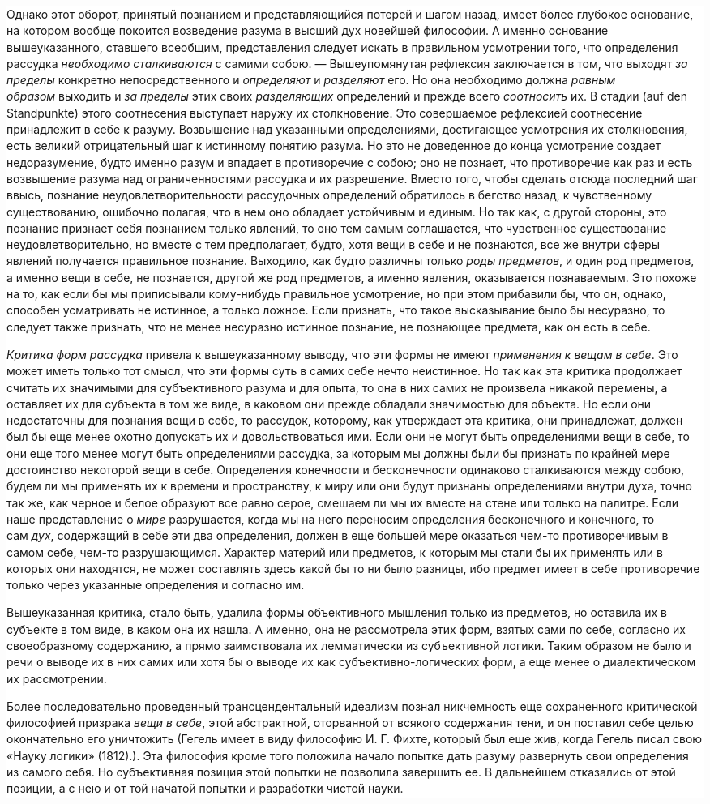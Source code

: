Однако этот оборот, принятый познанием и представляющийся потерей и шагом назад, имеет более глубокое основание, на котором вообще покоится возведение разума в высший дух новейшей философии. А именно основание вышеуказанного, ставшего всеобщим, представления следует искать в правильном усмотрении того, что определения рассудка _необходимо сталкиваются_ с самими собою. — Вышеупомянутая рефлексия заключается в том, что выходят _за пределы_ конкретно непосредственного и _определяют_ и _разделяют_ его. Но она необходимо должна _равным образом_ выходить и _за пределы_ этих своих _разделяющих_ определений и прежде всего _соотносить_ их. В стадии (auf den Standpunkte) этого соотнесения выступает наружу их столкновение. Это совершаемое рефлексией соотнесение принадлежит в себе к разуму. Возвышение над указанными определениями, достигающее усмотрения их столкновения, есть великий отрицательный шаг к истинному понятию разума. Но это не доведенное до конца усмотрение создает недоразумение, будто именно разум и впадает в противоречие с собою; оно не познает, что противоречие как раз и есть возвышение разума над ограниченностями рассудка и их разрешение. Вместо того, чтобы сделать отсюда последний шаг ввысь, познание неудовлетворительности рассудочных определений обратилось в бегство назад, к чувственному существованию, ошибочно полагая, что в нем оно обладает устойчивым и единым. Но так как, с другой стороны, это познание признает себя познанием только явлений, то оно тем самым соглашается, что чувственное существование неудовлетворительно, но вместе с тем предполагает, будто, хотя вещи в себе и не познаются, все же внутри сферы явлений получается правильное познание. Выходило, как будто различны только _роды предметов_, и один род предметов, а именно вещи в себе, не познается, другой же род предметов, а именно явления, оказывается познаваемым. Это похоже на то, как если бы мы приписывали кому-нибудь правильное усмотрение, но при этом прибавили бы, что он, однако, способен усматривать не истинное, а только ложное. Если признать, что такое высказывание было бы несуразно, то следует также признать, что не менее несуразно истинное познание, не познающее предмета, как он есть в себе.

_Критика форм рассудка_ привела к вышеуказанному выводу, что эти формы не имеют _применения к вещам в себе_. Это может иметь только тот смысл, что эти формы суть в самих себе нечто неистинное. Но так как эта критика продолжает считать их значимыми для субъективного разума и для опыта, то она в них самих не произвела никакой перемены, а оставляет их для субъекта в том же виде, в каковом они прежде обладали значимостью для объекта. Но если они недостаточны для познания вещи в себе, то рассудок, которому, как утверждает эта критика, они принадлежат, должен был бы еще менее охотно допускать их и довольствоваться ими. Если они не могут быть определениями вещи в себе, то они еще того менее могут быть определениями рассудка, за которым мы должны были бы признать по крайней мере достоинство некоторой вещи в себе. Определения конечности и бесконечности одинаково сталкиваются между собою, будем ли мы применять их к времени и пространству, к миру или они будут признаны определениями внутри духа, точно так же, как черное и белое образуют все равно серое, смешаем ли мы их вместе на стене или только на палитре. Если наше представление о _мире_ разрушается, когда мы на него переносим определения бесконечного и конечного, то сам _дух_, содержащий в себе эти два определения, должен в еще большей мере оказаться чем-то противоречивым в самом себе, чем-то разрушающимся. Характер материй или предметов, к которым мы стали бы их применять или в которых они находятся, не может составлять здесь какой бы то ни было разницы, ибо предмет имеет в себе противоречие только через указанные определения и согласно им.

Вышеуказанная критика, стало быть, удалила формы объективного мышления только из предметов, но оставила их в субъекте в том виде, в каком она их нашла. А именно, она не рассмотрела этих форм, взятых сами по себе, согласно их своеобразному содержанию, а прямо заимствовала их лемматически из субъективной логики. Таким образом не было и речи о выводе их в них самих или хотя бы о выводе их как субъективно-логических форм, а еще менее о диалектическом их рассмотрении.

Более последовательно проведенный трансцендентальный идеализм познал никчемность еще сохраненного критической философией призрака _вещи в себе_, этой абстрактной, оторванной от всякого содержания тени, и он поставил себе целью окончательно его уничтожить (Гегель имеет в виду философию И. Г. Фихте, который был еще жив, когда Гегель писал свою «Науку логики» (1812).). Эта философия кроме того положила начало попытке дать разуму развернуть свои определения из самого себя. Но субъективная позиция этой попытки не позволила завершить ее. В дальнейшем отказались от этой позиции, а с нею и от той начатой попытки и разработки чистой науки.
